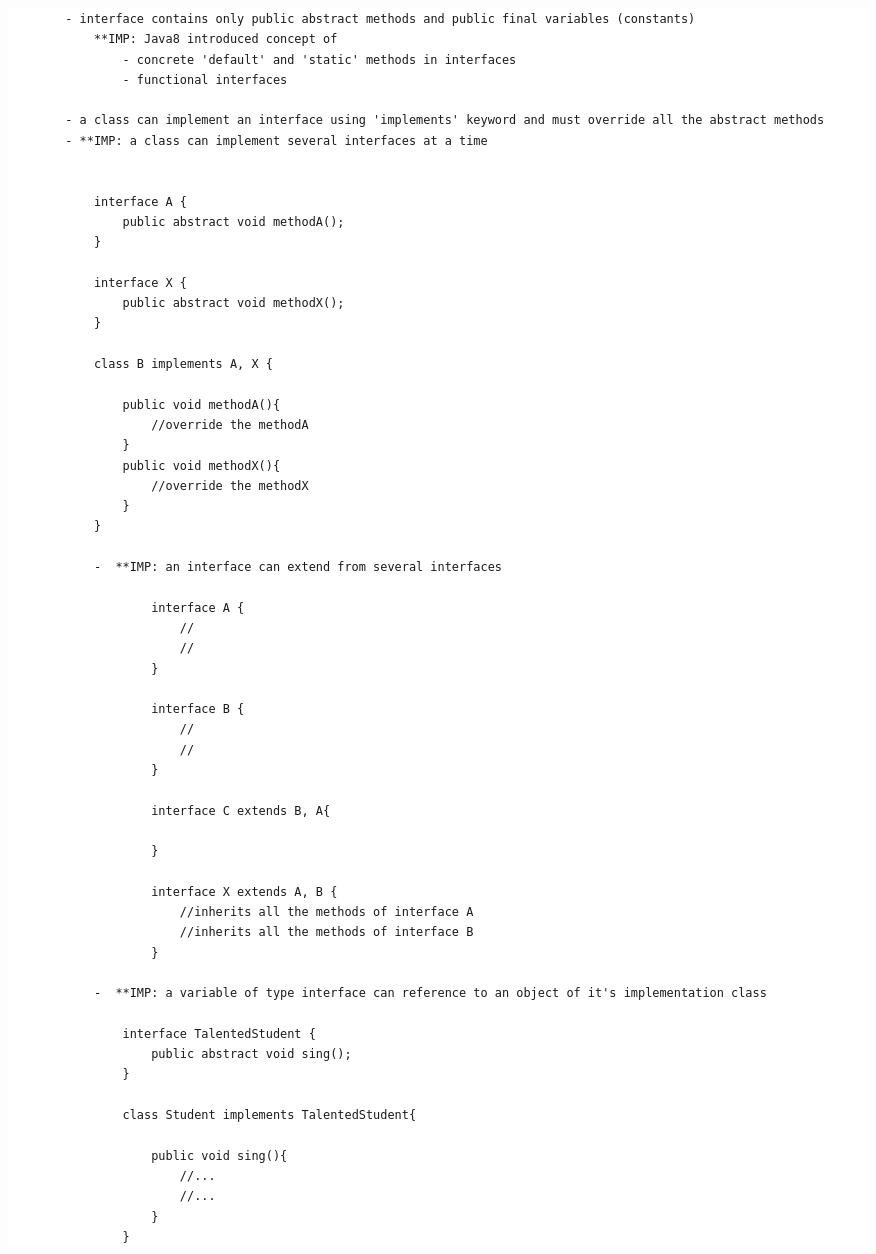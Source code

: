            - interface contains only public abstract methods and public final variables (constants)
                **IMP: Java8 introduced concept of
                    - concrete 'default' and 'static' methods in interfaces
                    - functional interfaces

            - a class can implement an interface using 'implements' keyword and must override all the abstract methods
            - **IMP: a class can implement several interfaces at a time
           

                interface A {
                    public abstract void methodA();
                }

                interface X {
                    public abstract void methodX();
                }

                class B implements A, X {

                    public void methodA(){
                        //override the methodA
                    }
                    public void methodX(){
                        //override the methodX
                    }
                }

                -  **IMP: an interface can extend from several interfaces 

                        interface A {
                            //
                            //
                        }

                        interface B {
                            //
                            //
                        }

                        interface C extends B, A{

                        }

                        interface X extends A, B {
                            //inherits all the methods of interface A
                            //inherits all the methods of interface B
                        }

                -  **IMP: a variable of type interface can reference to an object of it's implementation class 

                    interface TalentedStudent {
                        public abstract void sing();
                    }

                    class Student implements TalentedStudent{

                        public void sing(){
                            //...
                            //...
                        }
                    }
